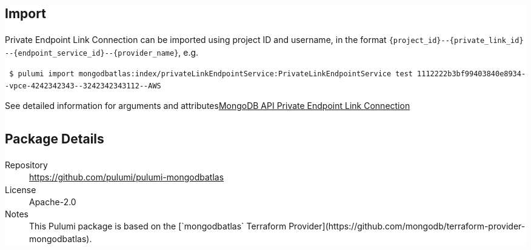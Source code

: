 



## Import


Private Endpoint Link Connection can be imported using project ID and username, in the format `{project_id}--{private_link_id}--{endpoint_service_id}--{provider_name}`, e.g.

```sh
 $ pulumi import mongodbatlas:index/privateLinkEndpointService:PrivateLinkEndpointService test 1112222b3bf99403840e8934--vpce-4242342343--3242342343112--AWS
```

 See detailed information for arguments and attributes[MongoDB API Private Endpoint Link Connection](https://docs.atlas.mongodb.com/reference/api/private-endpoints-endpoint-create-one/)




<h2 id="package-details">Package Details</h2>
<dl class="package-details">
	<dt>Repository</dt>
	<dd><a href="https://github.com/pulumi/pulumi-mongodbatlas">https://github.com/pulumi/pulumi-mongodbatlas</a></dd>
	<dt>License</dt>
	<dd>Apache-2.0</dd>
	<dt>Notes</dt>
	<dd>This Pulumi package is based on the [`mongodbatlas` Terraform Provider](https://github.com/mongodb/terraform-provider-mongodbatlas).</dd>
</dl>

